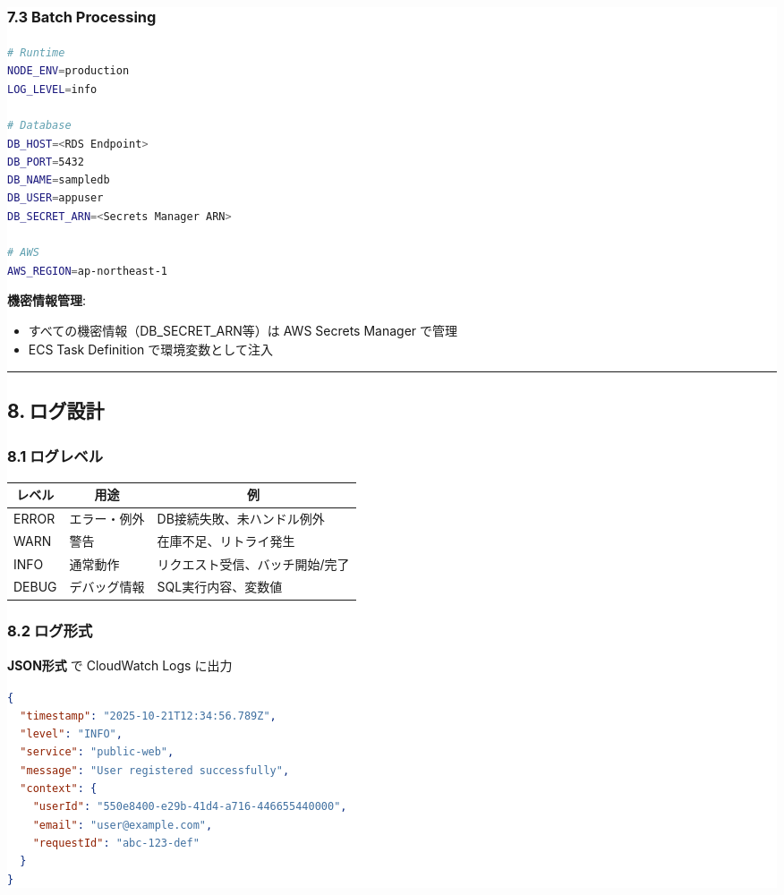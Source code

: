 ### 7.3 Batch Processing

```bash
# Runtime
NODE_ENV=production
LOG_LEVEL=info

# Database
DB_HOST=<RDS Endpoint>
DB_PORT=5432
DB_NAME=sampledb
DB_USER=appuser
DB_SECRET_ARN=<Secrets Manager ARN>

# AWS
AWS_REGION=ap-northeast-1
```

**機密情報管理**:
- すべての機密情報（DB_SECRET_ARN等）は AWS Secrets Manager で管理
- ECS Task Definition で環境変数として注入

---

## 8. ログ設計

### 8.1 ログレベル

| レベル | 用途 | 例 |
|-------|------|-----|
| ERROR | エラー・例外 | DB接続失敗、未ハンドル例外 |
| WARN | 警告 | 在庫不足、リトライ発生 |
| INFO | 通常動作 | リクエスト受信、バッチ開始/完了 |
| DEBUG | デバッグ情報 | SQL実行内容、変数値 |

### 8.2 ログ形式

**JSON形式** で CloudWatch Logs に出力

```json
{
  "timestamp": "2025-10-21T12:34:56.789Z",
  "level": "INFO",
  "service": "public-web",
  "message": "User registered successfully",
  "context": {
    "userId": "550e8400-e29b-41d4-a716-446655440000",
    "email": "user@example.com",
    "requestId": "abc-123-def"
  }
}
```
